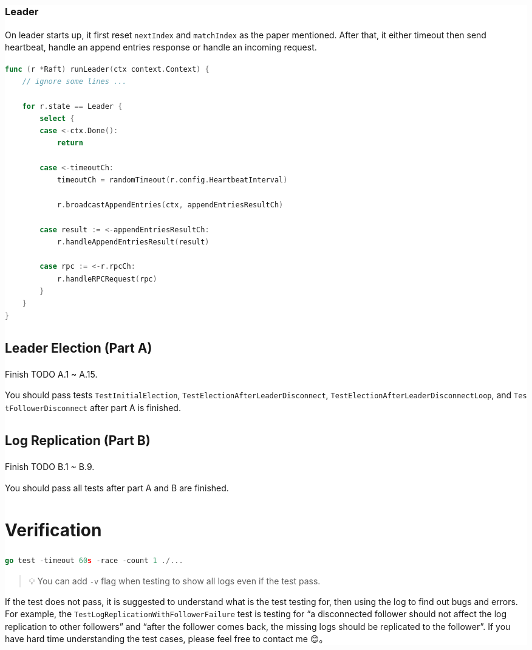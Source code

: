 ### Leader

On leader starts up, it first reset `nextIndex` and `matchIndex` as the paper mentioned. After that, it either timeout then send heartbeat, handle an append entries response or handle an incoming request.

```go
func (r *Raft) runLeader(ctx context.Context) {
	// ignore some lines ...

	for r.state == Leader {
		select {
		case <-ctx.Done():
			return

		case <-timeoutCh:
			timeoutCh = randomTimeout(r.config.HeartbeatInterval)

			r.broadcastAppendEntries(ctx, appendEntriesResultCh)

		case result := <-appendEntriesResultCh:
			r.handleAppendEntriesResult(result)

		case rpc := <-r.rpcCh:
			r.handleRPCRequest(rpc)
		}
	}
}
```

## Leader Election (Part A)

Finish TODO A.1 ~ A.15.

You should pass tests `TestInitialElection`, `TestElectionAfterLeaderDisconnect`, `TestElectionAfterLeaderDisconnectLoop`, and `TestFollowerDisconnect` after part A is finished.

## Log Replication (Part B)

Finish TODO B.1 ~ B.9.

You should pass all tests after part A and B are finished.

# Verification

```go
go test -timeout 60s -race -count 1 ./...
```

> 💡 You can add `-v` flag when testing to show all logs even if the test pass.

If the test does not pass, it is suggested to understand what is the test testing for, then using the log to find out bugs and errors. For example, the `TestLogReplicationWithFollowerFailure` test is testing for “a disconnected follower should not affect the log replication to other followers” and “after the follower comes back, the missing logs should be replicated to the follower”. If you have hard time understanding the test cases, please feel free to contact me 😊。
